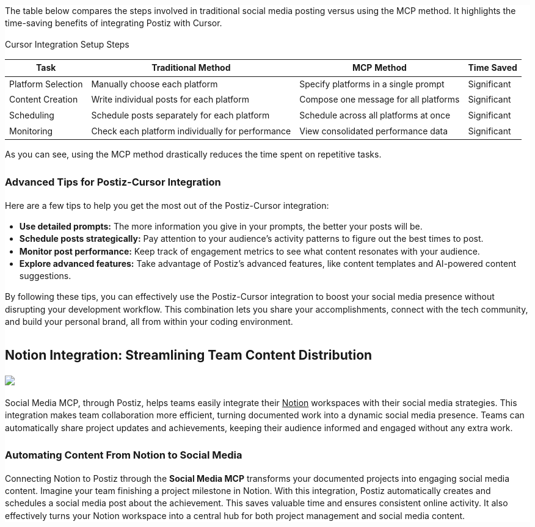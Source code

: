 The table below compares the steps involved in traditional social media posting versus using the MCP method. It highlights the time-saving benefits of integrating Postiz with Cursor.

Cursor Integration Setup Steps

| Task               | Traditional Method                               | MCP Method                            | Time Saved  |
| ------------------ | ------------------------------------------------ | ------------------------------------- | ----------- |
| Platform Selection | Manually choose each platform                    | Specify platforms in a single prompt  | Significant |
| Content Creation   | Write individual posts for each platform         | Compose one message for all platforms | Significant |
| Scheduling         | Schedule posts separately for each platform      | Schedule across all platforms at once | Significant |
| Monitoring         | Check each platform individually for performance | View consolidated performance data    | Significant |

As you can see, using the MCP method drastically reduces the time spent on repetitive tasks.

### Advanced Tips for Postiz-Cursor Integration

Here are a few tips to help you get the most out of the Postiz-Cursor integration:

* **Use detailed prompts:** The more information you give in your prompts, the better your posts will be.
* **Schedule posts strategically:** Pay attention to your audience’s activity patterns to figure out the best times to post.
* **Monitor post performance:** Keep track of engagement metrics to see what content resonates with your audience.
* **Explore advanced features:** Take advantage of Postiz’s advanced features, like content templates and AI-powered content suggestions.

By following these tips, you can effectively use the Postiz-Cursor integration to boost your social media presence without disrupting your development workflow. This combination lets you share your accomplishments, connect with the tech community, and build your personal brand, all from within your coding environment.

## Notion Integration: Streamlining Team Content Distribution

![](https://cdn.outrank.so/35c088c7-86da-46f4-ac66-f62e3905bd10/7efb89a2-ec74-4783-9132-fb970734ba79.jpg)

Social Media MCP, through Postiz, helps teams easily integrate their [Notion](https://www.notion.so/) workspaces with their social media strategies. This integration makes team collaboration more efficient, turning documented work into a dynamic social media presence. Teams can automatically share project updates and achievements, keeping their audience informed and engaged without any extra work.

### Automating Content From Notion to Social Media

Connecting Notion to Postiz through the **Social Media MCP** transforms your documented projects into engaging social media content. Imagine your team finishing a project milestone in Notion. With this integration, Postiz automatically creates and schedules a social media post about the achievement. This saves valuable time and ensures consistent online activity. It also effectively turns your Notion workspace into a central hub for both project management and social media content.
